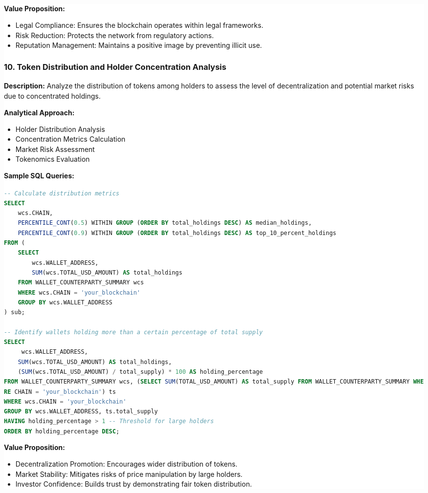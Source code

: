 ```sql
```

**Value Proposition:**
- Legal Compliance: Ensures the blockchain operates within legal frameworks.
- Risk Reduction: Protects the network from regulatory actions.
- Reputation Management: Maintains a positive image by preventing illicit use.

### 10. Token Distribution and Holder Concentration Analysis

**Description:**
Analyze the distribution of tokens among holders to assess the level of decentralization and potential market risks due to concentrated holdings.

**Analytical Approach:**
- Holder Distribution Analysis
- Concentration Metrics Calculation
- Market Risk Assessment
- Tokenomics Evaluation

**Sample SQL Queries:**
```sql
-- Calculate distribution metrics
SELECT
    wcs.CHAIN,
    PERCENTILE_CONT(0.5) WITHIN GROUP (ORDER BY total_holdings DESC) AS median_holdings,
    PERCENTILE_CONT(0.9) WITHIN GROUP (ORDER BY total_holdings DESC) AS top_10_percent_holdings
FROM (
    SELECT
        wcs.WALLET_ADDRESS,
        SUM(wcs.TOTAL_USD_AMOUNT) AS total_holdings
    FROM WALLET_COUNTERPARTY_SUMMARY wcs
    WHERE wcs.CHAIN = 'your_blockchain'
    GROUP BY wcs.WALLET_ADDRESS
) sub;

-- Identify wallets holding more than a certain percentage of total supply
SELECT
     wcs.WALLET_ADDRESS,
    SUM(wcs.TOTAL_USD_AMOUNT) AS total_holdings,
    (SUM(wcs.TOTAL_USD_AMOUNT) / total_supply) * 100 AS holding_percentage
FROM WALLET_COUNTERPARTY_SUMMARY wcs, (SELECT SUM(TOTAL_USD_AMOUNT) AS total_supply FROM WALLET_COUNTERPARTY_SUMMARY WHERE CHAIN = 'your_blockchain') ts
WHERE wcs.CHAIN = 'your_blockchain'
GROUP BY wcs.WALLET_ADDRESS, ts.total_supply
HAVING holding_percentage > 1 -- Threshold for large holders
ORDER BY holding_percentage DESC;
```

**Value Proposition:**
- Decentralization Promotion: Encourages wider distribution of tokens.
- Market Stability: Mitigates risks of price manipulation by large holders.
- Investor Confidence: Builds trust by demonstrating fair token distribution.
